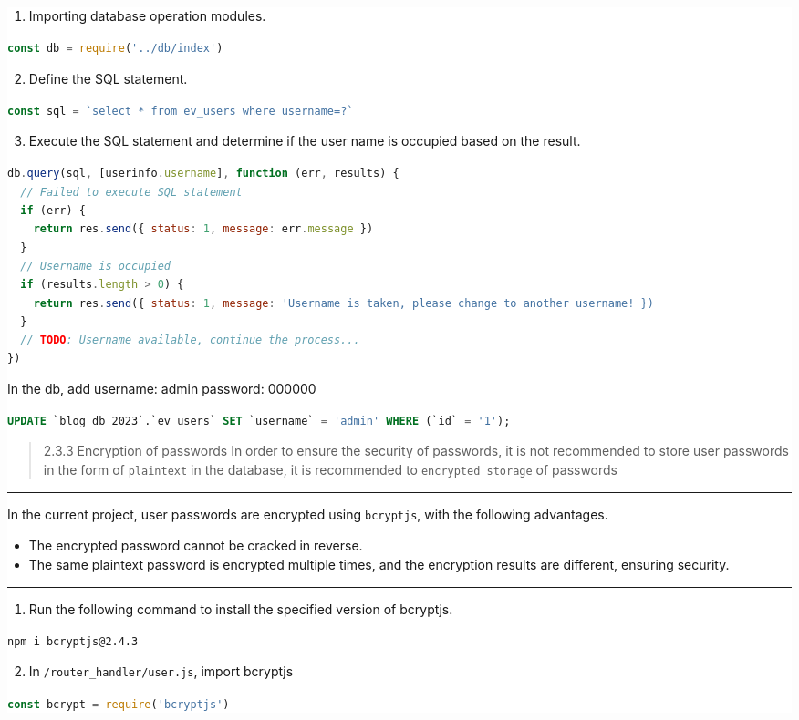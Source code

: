 1. Importing database operation modules.

```js
const db = require('../db/index')
```

2. Define the SQL statement.

```js
const sql = `select * from ev_users where username=?`
```

3. Execute the SQL statement and determine if the user name is occupied based on the result.

```js
db.query(sql, [userinfo.username], function (err, results) {
  // Failed to execute SQL statement
  if (err) {
    return res.send({ status: 1, message: err.message })
  }
  // Username is occupied
  if (results.length > 0) {
    return res.send({ status: 1, message: 'Username is taken, please change to another username! })
  }
  // TODO: Username available, continue the process...
})
```

In the db, add username: admin password: 000000

```sql
UPDATE `blog_db_2023`.`ev_users` SET `username` = 'admin' WHERE (`id` = '1');

```



> 2.3.3 Encryption of passwords In order to ensure the security of passwords, it is not recommended to store user passwords in the form of `plaintext` in the database, it is recommended to `encrypted storage` of passwords

---

In the current project, user passwords are encrypted using `bcryptjs`, with the following advantages.

- The encrypted password cannot be cracked in reverse.
- The same plaintext password is encrypted multiple times, and the encryption results are different, ensuring security.

---

1. Run the following command to install the specified version of bcryptjs.

```bash
npm i bcryptjs@2.4.3
```

2. In `/router_handler/user.js`, import bcryptjs

```js
const bcrypt = require('bcryptjs')
```
